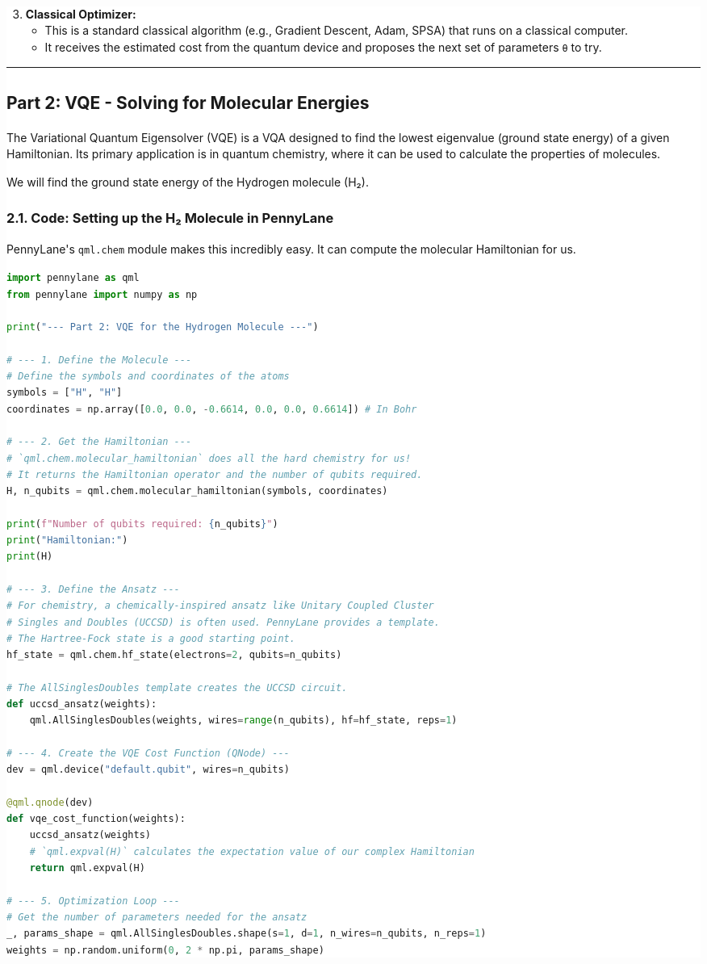 3.  **Classical Optimizer:**
    *   This is a standard classical algorithm (e.g., Gradient Descent, Adam, SPSA) that runs on a classical computer.
    *   It receives the estimated cost from the quantum device and proposes the next set of parameters `θ` to try.

---

## Part 2: VQE - Solving for Molecular Energies

The Variational Quantum Eigensolver (VQE) is a VQA designed to find the lowest eigenvalue (ground state energy) of a given Hamiltonian. Its primary application is in quantum chemistry, where it can be used to calculate the properties of molecules.

We will find the ground state energy of the Hydrogen molecule (H₂).

### 2.1. Code: Setting up the H₂ Molecule in PennyLane

PennyLane's `qml.chem` module makes this incredibly easy. It can compute the molecular Hamiltonian for us.

```python
import pennylane as qml
from pennylane import numpy as np

print("--- Part 2: VQE for the Hydrogen Molecule ---")

# --- 1. Define the Molecule ---
# Define the symbols and coordinates of the atoms
symbols = ["H", "H"]
coordinates = np.array([0.0, 0.0, -0.6614, 0.0, 0.0, 0.6614]) # In Bohr

# --- 2. Get the Hamiltonian ---
# `qml.chem.molecular_hamiltonian` does all the hard chemistry for us!
# It returns the Hamiltonian operator and the number of qubits required.
H, n_qubits = qml.chem.molecular_hamiltonian(symbols, coordinates)

print(f"Number of qubits required: {n_qubits}")
print("Hamiltonian:")
print(H)

# --- 3. Define the Ansatz ---
# For chemistry, a chemically-inspired ansatz like Unitary Coupled Cluster
# Singles and Doubles (UCCSD) is often used. PennyLane provides a template.
# The Hartree-Fock state is a good starting point.
hf_state = qml.chem.hf_state(electrons=2, qubits=n_qubits)

# The AllSinglesDoubles template creates the UCCSD circuit.
def uccsd_ansatz(weights):
    qml.AllSinglesDoubles(weights, wires=range(n_qubits), hf=hf_state, reps=1)

# --- 4. Create the VQE Cost Function (QNode) ---
dev = qml.device("default.qubit", wires=n_qubits)

@qml.qnode(dev)
def vqe_cost_function(weights):
    uccsd_ansatz(weights)
    # `qml.expval(H)` calculates the expectation value of our complex Hamiltonian
    return qml.expval(H)

# --- 5. Optimization Loop ---
# Get the number of parameters needed for the ansatz
_, params_shape = qml.AllSinglesDoubles.shape(s=1, d=1, n_wires=n_qubits, n_reps=1)
weights = np.random.uniform(0, 2 * np.pi, params_shape)

```